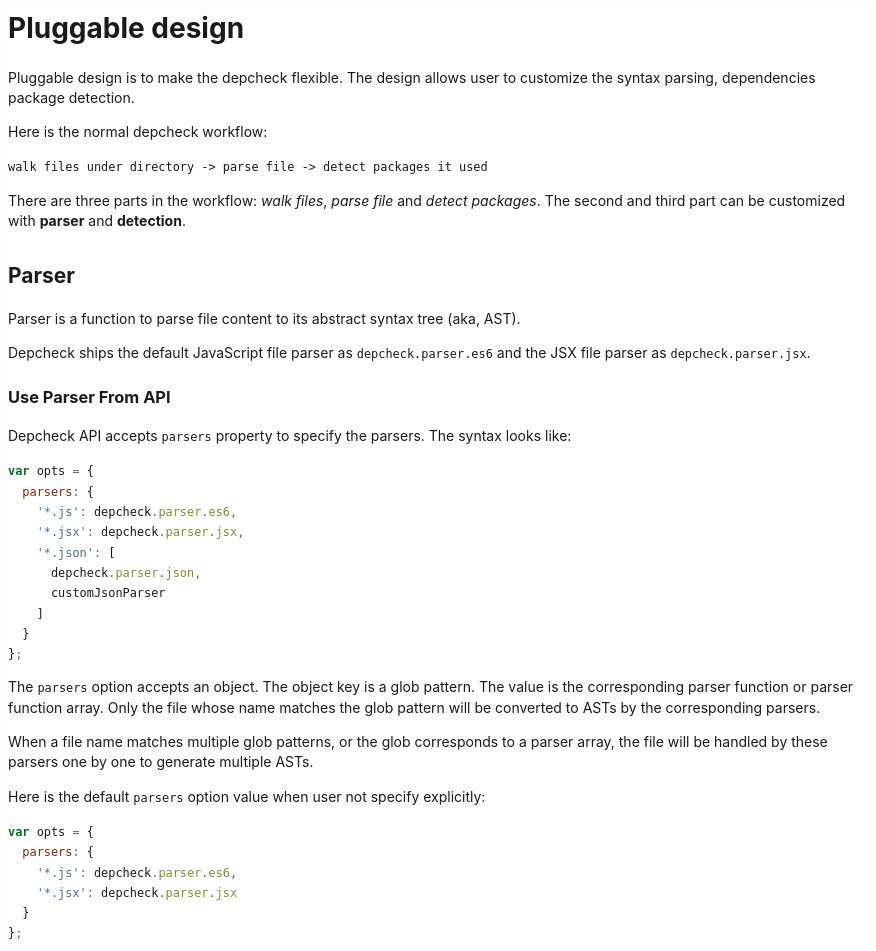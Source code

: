 # Pluggable design

Pluggable design is to make the depcheck flexible. The design allows user to customize the syntax parsing, dependencies package detection.

Here is the normal depcheck workflow:

```
walk files under directory -> parse file -> detect packages it used
```

There are three parts in the workflow: *walk files*, *parse file* and *detect packages*. The second and third part can be customized with **parser** and **detection**.

## Parser

Parser is a function to parse file content to its abstract syntax tree (aka, AST).

Depcheck ships the default JavaScript file parser as `depcheck.parser.es6` and the JSX file parser as `depcheck.parser.jsx`.

### Use Parser From API

Depcheck API accepts `parsers` property to specify the parsers. The syntax looks like:

```js
var opts = {
  parsers: {
    '*.js': depcheck.parser.es6,
    '*.jsx': depcheck.parser.jsx,
    '*.json': [
      depcheck.parser.json,
      customJsonParser
    ]
  }
};
```

The `parsers` option accepts an object. The object key is a glob pattern. The value is the corresponding parser function or parser function array. Only the file whose name matches the glob pattern will be converted to ASTs by the corresponding parsers.

When a file name matches multiple glob patterns, or the glob corresponds to a parser array, the file will be handled by these parsers one by one to generate multiple ASTs.

Here is the default `parsers` option value when user not specify explicitly:

```js
var opts = {
  parsers: {
    '*.js': depcheck.parser.es6,
    '*.jsx': depcheck.parser.jsx
  }
};
```
